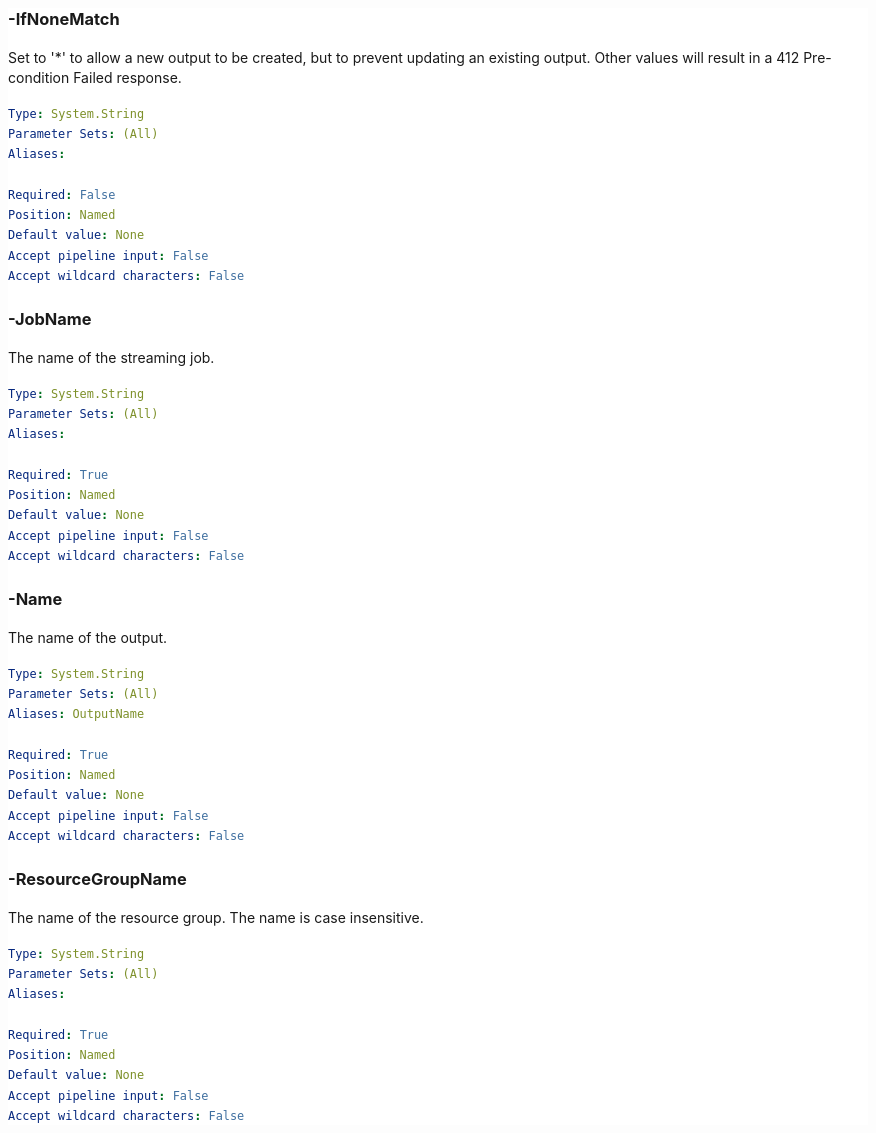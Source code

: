 ### -IfNoneMatch
Set to '*' to allow a new output to be created, but to prevent updating an existing output.
Other values will result in a 412 Pre-condition Failed response.

```yaml
Type: System.String
Parameter Sets: (All)
Aliases:

Required: False
Position: Named
Default value: None
Accept pipeline input: False
Accept wildcard characters: False
```

### -JobName
The name of the streaming job.

```yaml
Type: System.String
Parameter Sets: (All)
Aliases:

Required: True
Position: Named
Default value: None
Accept pipeline input: False
Accept wildcard characters: False
```

### -Name
The name of the output.

```yaml
Type: System.String
Parameter Sets: (All)
Aliases: OutputName

Required: True
Position: Named
Default value: None
Accept pipeline input: False
Accept wildcard characters: False
```

### -ResourceGroupName
The name of the resource group.
The name is case insensitive.

```yaml
Type: System.String
Parameter Sets: (All)
Aliases:

Required: True
Position: Named
Default value: None
Accept pipeline input: False
Accept wildcard characters: False
```

